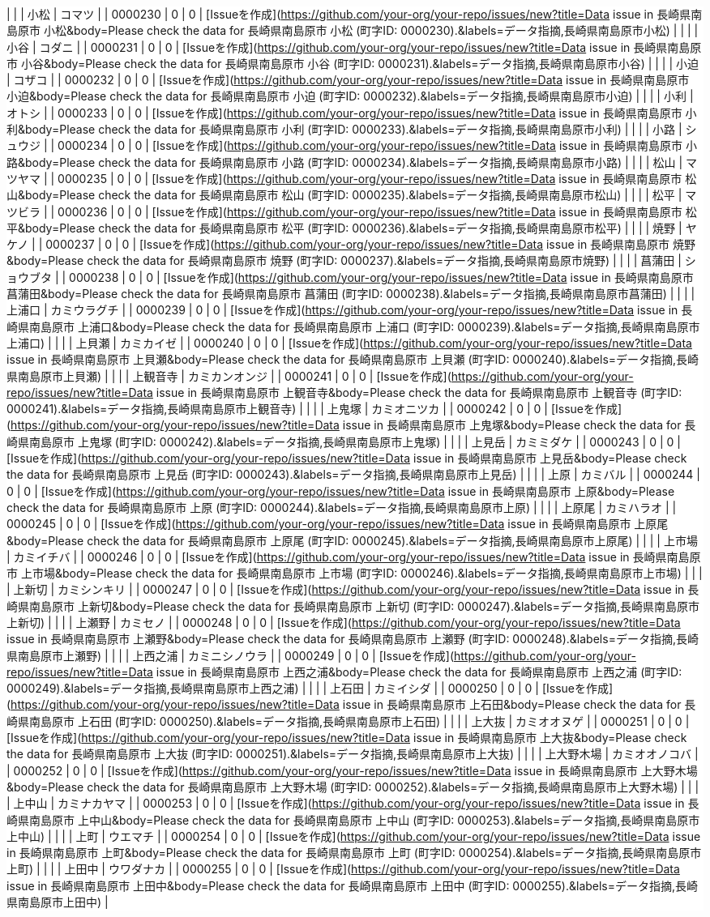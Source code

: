 |  |  | 小松 |   コマツ |  | 0000230 | 0 | 0 | [Issueを作成](https://github.com/your-org/your-repo/issues/new?title=Data issue in 長崎県南島原市   小松&body=Please check the data for 長崎県南島原市   小松 (町字ID: 0000230).&labels=データ指摘,長崎県南島原市小松) |
|  |  | 小谷 |   コダニ |  | 0000231 | 0 | 0 | [Issueを作成](https://github.com/your-org/your-repo/issues/new?title=Data issue in 長崎県南島原市   小谷&body=Please check the data for 長崎県南島原市   小谷 (町字ID: 0000231).&labels=データ指摘,長崎県南島原市小谷) |
|  |  | 小迫 |   コザコ |  | 0000232 | 0 | 0 | [Issueを作成](https://github.com/your-org/your-repo/issues/new?title=Data issue in 長崎県南島原市   小迫&body=Please check the data for 長崎県南島原市   小迫 (町字ID: 0000232).&labels=データ指摘,長崎県南島原市小迫) |
|  |  | 小利 |   オトシ |  | 0000233 | 0 | 0 | [Issueを作成](https://github.com/your-org/your-repo/issues/new?title=Data issue in 長崎県南島原市   小利&body=Please check the data for 長崎県南島原市   小利 (町字ID: 0000233).&labels=データ指摘,長崎県南島原市小利) |
|  |  | 小路 |   シュウジ |  | 0000234 | 0 | 0 | [Issueを作成](https://github.com/your-org/your-repo/issues/new?title=Data issue in 長崎県南島原市   小路&body=Please check the data for 長崎県南島原市   小路 (町字ID: 0000234).&labels=データ指摘,長崎県南島原市小路) |
|  |  | 松山 |   マツヤマ |  | 0000235 | 0 | 0 | [Issueを作成](https://github.com/your-org/your-repo/issues/new?title=Data issue in 長崎県南島原市   松山&body=Please check the data for 長崎県南島原市   松山 (町字ID: 0000235).&labels=データ指摘,長崎県南島原市松山) |
|  |  | 松平 |   マツビラ |  | 0000236 | 0 | 0 | [Issueを作成](https://github.com/your-org/your-repo/issues/new?title=Data issue in 長崎県南島原市   松平&body=Please check the data for 長崎県南島原市   松平 (町字ID: 0000236).&labels=データ指摘,長崎県南島原市松平) |
|  |  | 焼野 |   ヤケノ |  | 0000237 | 0 | 0 | [Issueを作成](https://github.com/your-org/your-repo/issues/new?title=Data issue in 長崎県南島原市   焼野&body=Please check the data for 長崎県南島原市   焼野 (町字ID: 0000237).&labels=データ指摘,長崎県南島原市焼野) |
|  |  | 菖蒲田 |   ショウブタ |  | 0000238 | 0 | 0 | [Issueを作成](https://github.com/your-org/your-repo/issues/new?title=Data issue in 長崎県南島原市   菖蒲田&body=Please check the data for 長崎県南島原市   菖蒲田 (町字ID: 0000238).&labels=データ指摘,長崎県南島原市菖蒲田) |
|  |  | 上浦口 |   カミウラグチ |  | 0000239 | 0 | 0 | [Issueを作成](https://github.com/your-org/your-repo/issues/new?title=Data issue in 長崎県南島原市   上浦口&body=Please check the data for 長崎県南島原市   上浦口 (町字ID: 0000239).&labels=データ指摘,長崎県南島原市上浦口) |
|  |  | 上貝瀬 |   カミカイゼ |  | 0000240 | 0 | 0 | [Issueを作成](https://github.com/your-org/your-repo/issues/new?title=Data issue in 長崎県南島原市   上貝瀬&body=Please check the data for 長崎県南島原市   上貝瀬 (町字ID: 0000240).&labels=データ指摘,長崎県南島原市上貝瀬) |
|  |  | 上観音寺 |   カミカンオンジ |  | 0000241 | 0 | 0 | [Issueを作成](https://github.com/your-org/your-repo/issues/new?title=Data issue in 長崎県南島原市   上観音寺&body=Please check the data for 長崎県南島原市   上観音寺 (町字ID: 0000241).&labels=データ指摘,長崎県南島原市上観音寺) |
|  |  | 上鬼塚 |   カミオニツカ |  | 0000242 | 0 | 0 | [Issueを作成](https://github.com/your-org/your-repo/issues/new?title=Data issue in 長崎県南島原市   上鬼塚&body=Please check the data for 長崎県南島原市   上鬼塚 (町字ID: 0000242).&labels=データ指摘,長崎県南島原市上鬼塚) |
|  |  | 上見岳 |   カミミダケ |  | 0000243 | 0 | 0 | [Issueを作成](https://github.com/your-org/your-repo/issues/new?title=Data issue in 長崎県南島原市   上見岳&body=Please check the data for 長崎県南島原市   上見岳 (町字ID: 0000243).&labels=データ指摘,長崎県南島原市上見岳) |
|  |  | 上原 |   カミバル |  | 0000244 | 0 | 0 | [Issueを作成](https://github.com/your-org/your-repo/issues/new?title=Data issue in 長崎県南島原市   上原&body=Please check the data for 長崎県南島原市   上原 (町字ID: 0000244).&labels=データ指摘,長崎県南島原市上原) |
|  |  | 上原尾 |   カミハラオ |  | 0000245 | 0 | 0 | [Issueを作成](https://github.com/your-org/your-repo/issues/new?title=Data issue in 長崎県南島原市   上原尾&body=Please check the data for 長崎県南島原市   上原尾 (町字ID: 0000245).&labels=データ指摘,長崎県南島原市上原尾) |
|  |  | 上市場 |   カミイチバ |  | 0000246 | 0 | 0 | [Issueを作成](https://github.com/your-org/your-repo/issues/new?title=Data issue in 長崎県南島原市   上市場&body=Please check the data for 長崎県南島原市   上市場 (町字ID: 0000246).&labels=データ指摘,長崎県南島原市上市場) |
|  |  | 上新切 |   カミシンキリ |  | 0000247 | 0 | 0 | [Issueを作成](https://github.com/your-org/your-repo/issues/new?title=Data issue in 長崎県南島原市   上新切&body=Please check the data for 長崎県南島原市   上新切 (町字ID: 0000247).&labels=データ指摘,長崎県南島原市上新切) |
|  |  | 上瀬野 |   カミセノ |  | 0000248 | 0 | 0 | [Issueを作成](https://github.com/your-org/your-repo/issues/new?title=Data issue in 長崎県南島原市   上瀬野&body=Please check the data for 長崎県南島原市   上瀬野 (町字ID: 0000248).&labels=データ指摘,長崎県南島原市上瀬野) |
|  |  | 上西之浦 |   カミニシノウラ |  | 0000249 | 0 | 0 | [Issueを作成](https://github.com/your-org/your-repo/issues/new?title=Data issue in 長崎県南島原市   上西之浦&body=Please check the data for 長崎県南島原市   上西之浦 (町字ID: 0000249).&labels=データ指摘,長崎県南島原市上西之浦) |
|  |  | 上石田 |   カミイシダ |  | 0000250 | 0 | 0 | [Issueを作成](https://github.com/your-org/your-repo/issues/new?title=Data issue in 長崎県南島原市   上石田&body=Please check the data for 長崎県南島原市   上石田 (町字ID: 0000250).&labels=データ指摘,長崎県南島原市上石田) |
|  |  | 上大抜 |   カミオオヌゲ |  | 0000251 | 0 | 0 | [Issueを作成](https://github.com/your-org/your-repo/issues/new?title=Data issue in 長崎県南島原市   上大抜&body=Please check the data for 長崎県南島原市   上大抜 (町字ID: 0000251).&labels=データ指摘,長崎県南島原市上大抜) |
|  |  | 上大野木場 |   カミオオノコバ |  | 0000252 | 0 | 0 | [Issueを作成](https://github.com/your-org/your-repo/issues/new?title=Data issue in 長崎県南島原市   上大野木場&body=Please check the data for 長崎県南島原市   上大野木場 (町字ID: 0000252).&labels=データ指摘,長崎県南島原市上大野木場) |
|  |  | 上中山 |   カミナカヤマ |  | 0000253 | 0 | 0 | [Issueを作成](https://github.com/your-org/your-repo/issues/new?title=Data issue in 長崎県南島原市   上中山&body=Please check the data for 長崎県南島原市   上中山 (町字ID: 0000253).&labels=データ指摘,長崎県南島原市上中山) |
|  |  | 上町 |   ウエマチ |  | 0000254 | 0 | 0 | [Issueを作成](https://github.com/your-org/your-repo/issues/new?title=Data issue in 長崎県南島原市   上町&body=Please check the data for 長崎県南島原市   上町 (町字ID: 0000254).&labels=データ指摘,長崎県南島原市上町) |
|  |  | 上田中 |   ウワダナカ |  | 0000255 | 0 | 0 | [Issueを作成](https://github.com/your-org/your-repo/issues/new?title=Data issue in 長崎県南島原市   上田中&body=Please check the data for 長崎県南島原市   上田中 (町字ID: 0000255).&labels=データ指摘,長崎県南島原市上田中) |